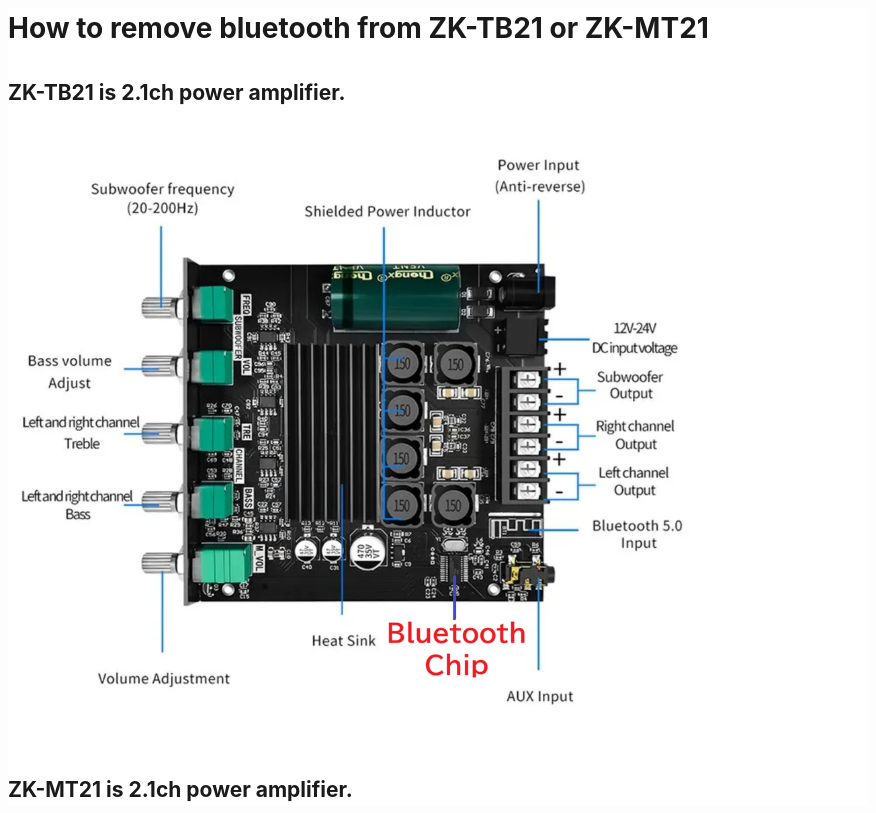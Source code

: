 # How to remove bluetooth from ZK-TB21 or ZK-MT21

## ZK-TB21 is 2.1ch power amplifier.<br>
<img src="./image/ZK-TB21.png" width="80%">
<br>

## ZK-MT21 is 2.1ch power amplifier.<br>